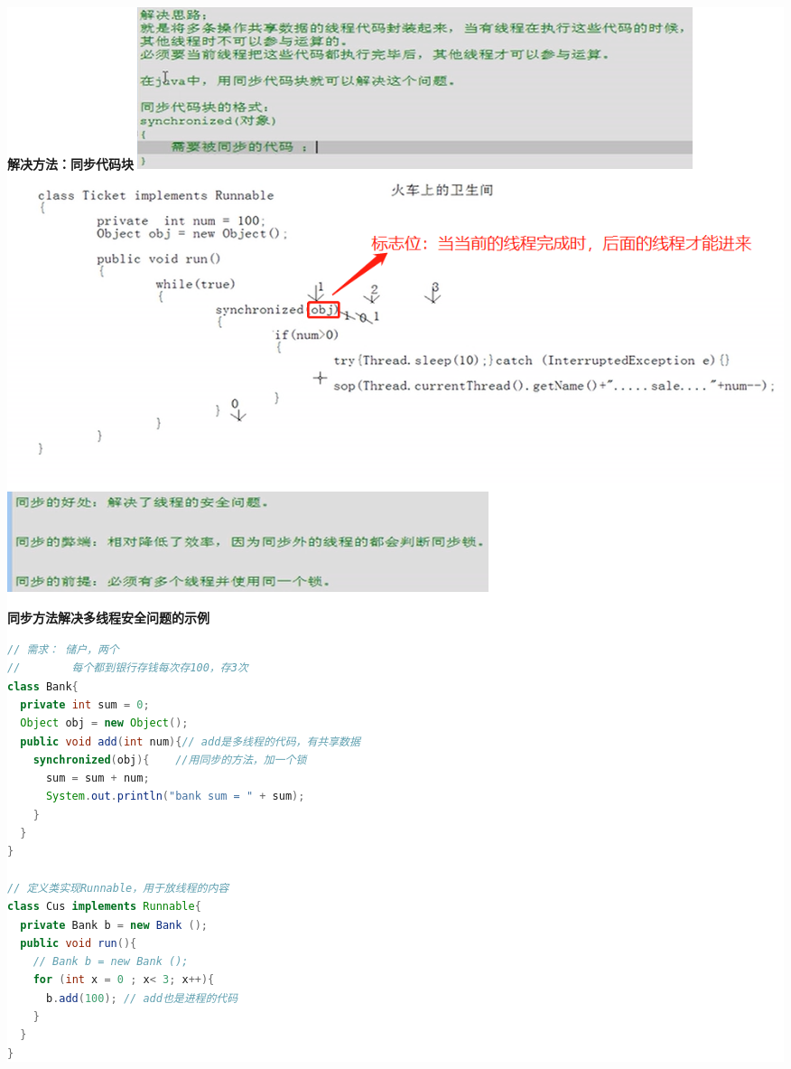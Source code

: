 **解决方法：同步代码块**
![](images/线程安全问题解决方法.png)
![](images/线程安全问题解决方法2.png)
![](images/线程安全问题解决方法3.png)

**同步方法解决多线程安全问题的示例**
```java
// 需求： 储户，两个
//        每个都到银行存钱每次存100，存3次
class Bank{
  private int sum = 0;
  Object obj = new Object();
  public void add(int num){// add是多线程的代码，有共享数据
    synchronized(obj){    //用同步的方法，加一个锁
      sum = sum + num;
      System.out.println("bank sum = " + sum);
    }
  }
}

// 定义类实现Runnable，用于放线程的内容
class Cus implements Runnable{  
  private Bank b = new Bank ();
  public void run(){
    // Bank b = new Bank ();
    for (int x = 0 ; x< 3; x++){
      b.add(100); // add也是进程的代码
    }
  }
}
```